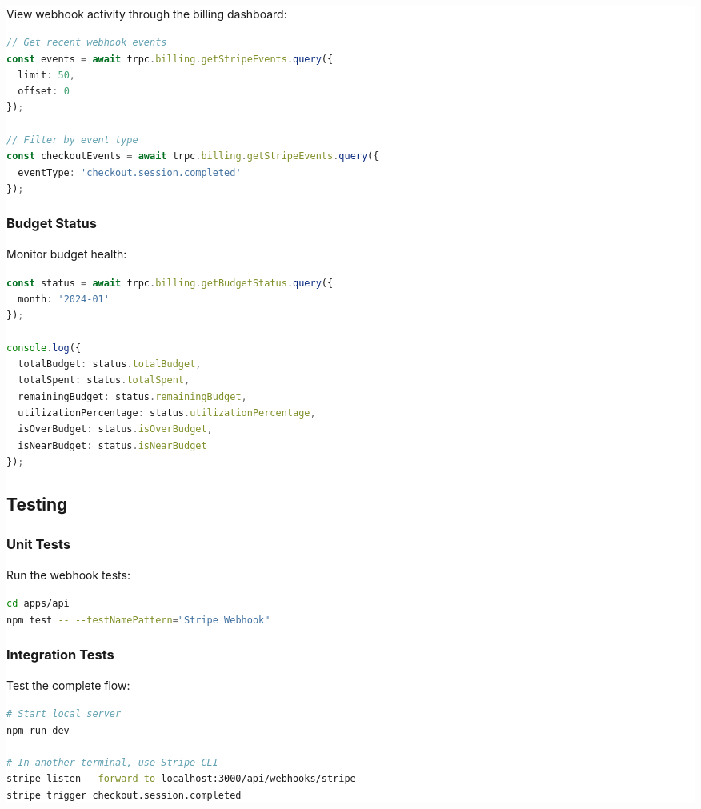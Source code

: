 View webhook activity through the billing dashboard:

```typescript
// Get recent webhook events
const events = await trpc.billing.getStripeEvents.query({
  limit: 50,
  offset: 0
});

// Filter by event type
const checkoutEvents = await trpc.billing.getStripeEvents.query({
  eventType: 'checkout.session.completed'
});
```

### Budget Status

Monitor budget health:

```typescript
const status = await trpc.billing.getBudgetStatus.query({
  month: '2024-01'
});

console.log({
  totalBudget: status.totalBudget,
  totalSpent: status.totalSpent,
  remainingBudget: status.remainingBudget,
  utilizationPercentage: status.utilizationPercentage,
  isOverBudget: status.isOverBudget,
  isNearBudget: status.isNearBudget
});
```

## Testing

### Unit Tests

Run the webhook tests:

```bash
cd apps/api
npm test -- --testNamePattern="Stripe Webhook"
```

### Integration Tests

Test the complete flow:

```bash
# Start local server
npm run dev

# In another terminal, use Stripe CLI
stripe listen --forward-to localhost:3000/api/webhooks/stripe
stripe trigger checkout.session.completed
```
